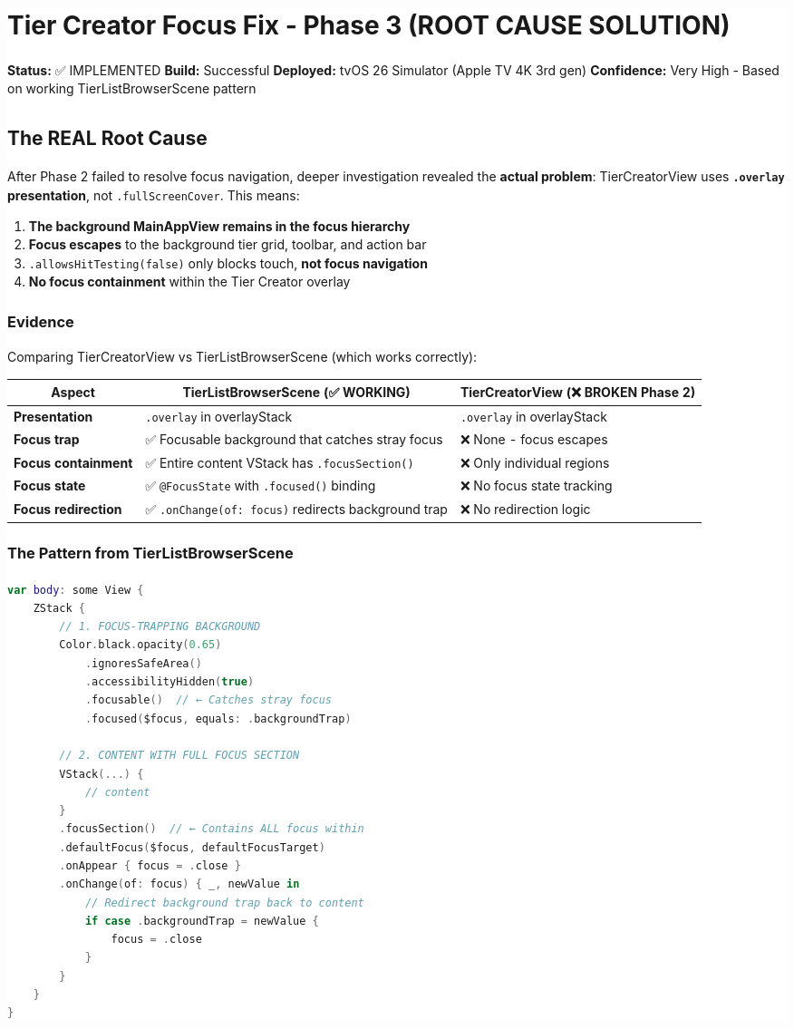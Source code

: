 # Tier Creator Focus Fix - Phase 3 (ROOT CAUSE SOLUTION)

**Status:** ✅ IMPLEMENTED
**Build:** Successful
**Deployed:** tvOS 26 Simulator (Apple TV 4K 3rd gen)
**Confidence:** Very High - Based on working TierListBrowserScene pattern

## The REAL Root Cause

After Phase 2 failed to resolve focus navigation, deeper investigation revealed the **actual problem**: TierCreatorView uses **`.overlay` presentation**, not `.fullScreenCover`. This means:

1. **The background MainAppView remains in the focus hierarchy**
2. **Focus escapes** to the background tier grid, toolbar, and action bar
3. `.allowsHitTesting(false)` only blocks touch, **not focus navigation**
4. **No focus containment** within the Tier Creator overlay

### Evidence

Comparing TierCreatorView vs TierListBrowserScene (which works correctly):

| Aspect | TierListBrowserScene (✅ WORKING) | TierCreatorView (❌ BROKEN Phase 2) |
|--------|----------------------------------|-------------------------------------|
| **Presentation** | `.overlay` in overlayStack | `.overlay` in overlayStack |
| **Focus trap** | ✅ Focusable background that catches stray focus | ❌ None - focus escapes |
| **Focus containment** | ✅ Entire content VStack has `.focusSection()` | ❌ Only individual regions |
| **Focus state** | ✅ `@FocusState` with `.focused()` binding | ❌ No focus state tracking |
| **Focus redirection** | ✅ `.onChange(of: focus)` redirects background trap | ❌ No redirection logic |

### The Pattern from TierListBrowserScene

```swift
var body: some View {
    ZStack {
        // 1. FOCUS-TRAPPING BACKGROUND
        Color.black.opacity(0.65)
            .ignoresSafeArea()
            .accessibilityHidden(true)
            .focusable()  // ← Catches stray focus
            .focused($focus, equals: .backgroundTrap)

        // 2. CONTENT WITH FULL FOCUS SECTION
        VStack(...) {
            // content
        }
        .focusSection()  // ← Contains ALL focus within
        .defaultFocus($focus, defaultFocusTarget)
        .onAppear { focus = .close }
        .onChange(of: focus) { _, newValue in
            // Redirect background trap back to content
            if case .backgroundTrap = newValue {
                focus = .close
            }
        }
    }
}
```
